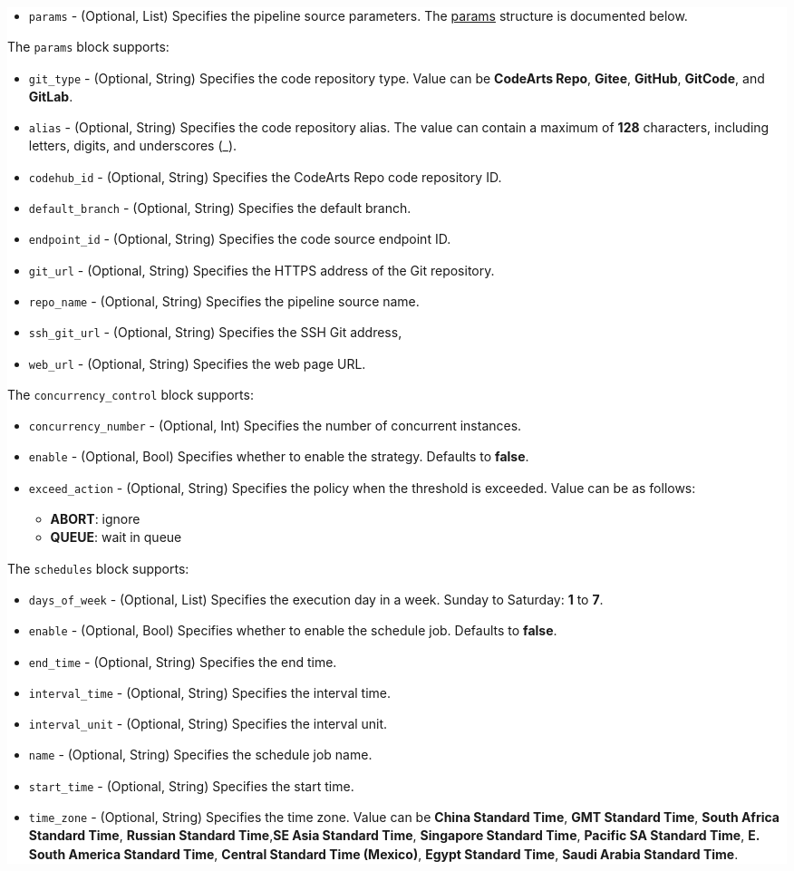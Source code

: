 * `params` - (Optional, List) Specifies the pipeline source parameters.
  The [params](#block--sources--params) structure is documented below.

<a name="block--sources--params"></a>
The `params` block supports:

* `git_type` - (Optional, String) Specifies the code repository type. Value can be **CodeArts Repo**, **Gitee**,
  **GitHub**, **GitCode**, and **GitLab**.

* `alias` - (Optional, String) Specifies the code repository alias. The value can contain a maximum of **128** characters,
  including letters, digits, and underscores (_).

* `codehub_id` - (Optional, String) Specifies the CodeArts Repo code repository ID.

* `default_branch` - (Optional, String) Specifies the default branch.

* `endpoint_id` - (Optional, String) Specifies the code source endpoint ID.

* `git_url` - (Optional, String) Specifies the HTTPS address of the Git repository.

* `repo_name` - (Optional, String) Specifies the pipeline source name.

* `ssh_git_url` - (Optional, String) Specifies the SSH Git address,

* `web_url` - (Optional, String) Specifies the web page URL.

<a name="block--concurrency_control"></a>
The `concurrency_control` block supports:

* `concurrency_number` - (Optional, Int) Specifies the number of concurrent instances.

* `enable` - (Optional, Bool) Specifies whether to enable the strategy. Defaults to **false**.

* `exceed_action` - (Optional, String) Specifies the policy when the threshold is exceeded.
  Value can be as follows:
  + **ABORT**: ignore
  + **QUEUE**: wait in queue

<a name="block--schedules"></a>
The `schedules` block supports:

* `days_of_week` - (Optional, List) Specifies the execution day in a week. Sunday to Saturday: **1** to **7**.

* `enable` - (Optional, Bool) Specifies whether to enable the schedule job. Defaults to **false**.

* `end_time` - (Optional, String) Specifies the end time.

* `interval_time` - (Optional, String) Specifies the interval time.

* `interval_unit` - (Optional, String) Specifies the interval unit.

* `name` - (Optional, String) Specifies the schedule job name.

* `start_time` - (Optional, String) Specifies the start time.

* `time_zone` - (Optional, String) Specifies the time zone. Value can be **China Standard Time**, **GMT Standard Time**,
  **South Africa Standard Time**, **Russian Standard Time**,**SE Asia Standard Time**, **Singapore Standard Time**,
  **Pacific SA Standard Time**, **E. South America Standard Time**, **Central Standard Time (Mexico)**,
  **Egypt Standard Time**, **Saudi Arabia Standard Time**.
